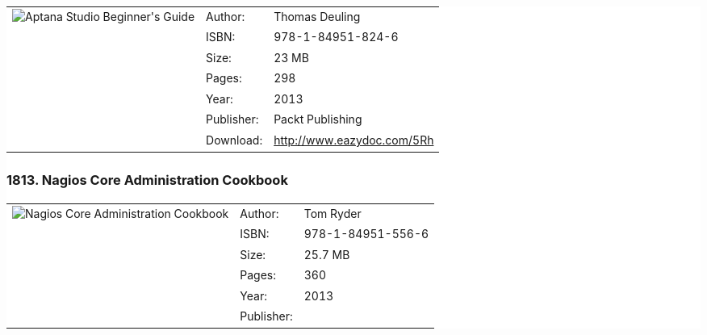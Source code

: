 <table>
    <tr>
        <td rowspan="7">
            <img alt="Aptana Studio Beginner's Guide" src="http://it-ebooks.info/images/ebooks/14/aptana_studio_beginners_guide.jpg">
        </td>
        <td>Author:</td>
        <td>Thomas Deuling</td>
    </tr>
    <tr>
        <td>ISBN:</td>
        <td>978-1-84951-824-6</td>
    </tr>
    <tr>
        <td>Size:</td>
        <td>23 MB</td>
    </tr>
    <tr>
        <td>Pages:</td>
        <td>298</td>
    </tr>
    <tr>
        <td>Year:</td>
        <td>2013</td>
    </tr>
    <tr>
        <td>Publisher:</td>
        <td>Packt Publishing</td>
    </tr>
    <tr>
        <td>Download:</td>
        <td><a title="Download Aptana Studio Beginner's Guide pdf" href="http://www.eazydoc.com/5Rh">http://www.eazydoc.com/5Rh</a></td>
    </tr>
</table>

### 1813. Nagios Core Administration Cookbook

<table>
    <tr>
        <td rowspan="7">
            <img alt="Nagios Core Administration Cookbook" src="http://it-ebooks.info/images/ebooks/14/nagios_core_administration_cookbook.jpg">
        </td>
        <td>Author:</td>
        <td>Tom Ryder</td>
    </tr>
    <tr>
        <td>ISBN:</td>
        <td>978-1-84951-556-6</td>
    </tr>
    <tr>
        <td>Size:</td>
        <td>25.7 MB</td>
    </tr>
    <tr>
        <td>Pages:</td>
        <td>360</td>
    </tr>
    <tr>
        <td>Year:</td>
        <td>2013</td>
    </tr>
    <tr>
        <td>Publisher:</td>